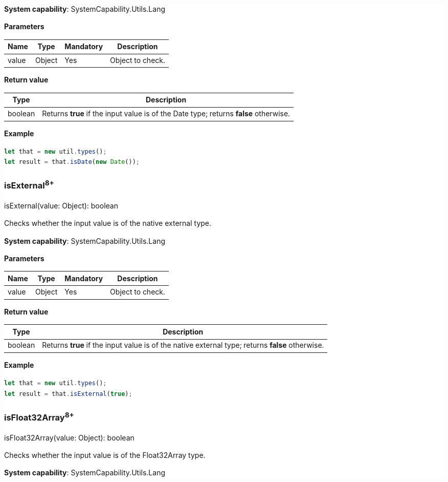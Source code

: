 **System capability**: SystemCapability.Utils.Lang

**Parameters**

| Name| Type| Mandatory| Description|
| -------- | -------- | -------- | -------- |
| value | Object | Yes| Object to check.|

**Return value**

| Type| Description|
| -------- | -------- |
| boolean | Returns **true** if the input value is of the Date type; returns **false** otherwise.|

**Example**

  ```js
  let that = new util.types();
  let result = that.isDate(new Date());
  ```


### isExternal<sup>8+</sup>

isExternal(value: Object): boolean

Checks whether the input value is of the native external type.

**System capability**: SystemCapability.Utils.Lang

**Parameters**

| Name| Type| Mandatory| Description|
| -------- | -------- | -------- | -------- |
| value | Object | Yes| Object to check.|

**Return value**

| Type| Description|
| -------- | -------- |
| boolean | Returns **true** if the input value is of the native external type; returns **false** otherwise.|

**Example**

  ```js
  let that = new util.types();
  let result = that.isExternal(true);
  ```


### isFloat32Array<sup>8+</sup>

isFloat32Array(value: Object): boolean

Checks whether the input value is of the Float32Array type.

**System capability**: SystemCapability.Utils.Lang
